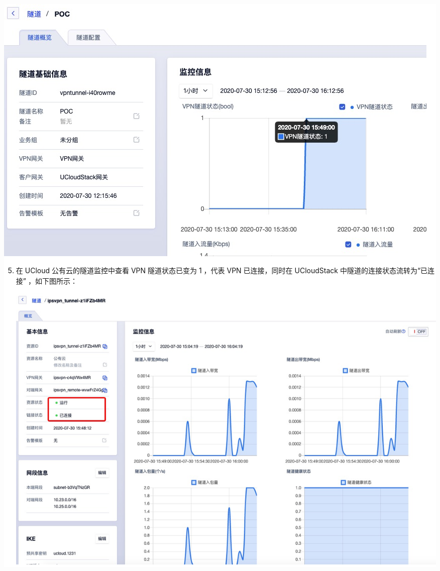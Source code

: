    ![](../images/userguide/ucloudtunnelmonitor.png)

5. 在 UCloud 公有云的隧道监控中查看 VPN 隧道状态已变为 1 ，代表 VPN 已连接，同时在 UCloudStack 中隧道的连接状态流转为“已连接” ，如下图所示：

   ![](../images/userguide/tunnelstatus1.png)

